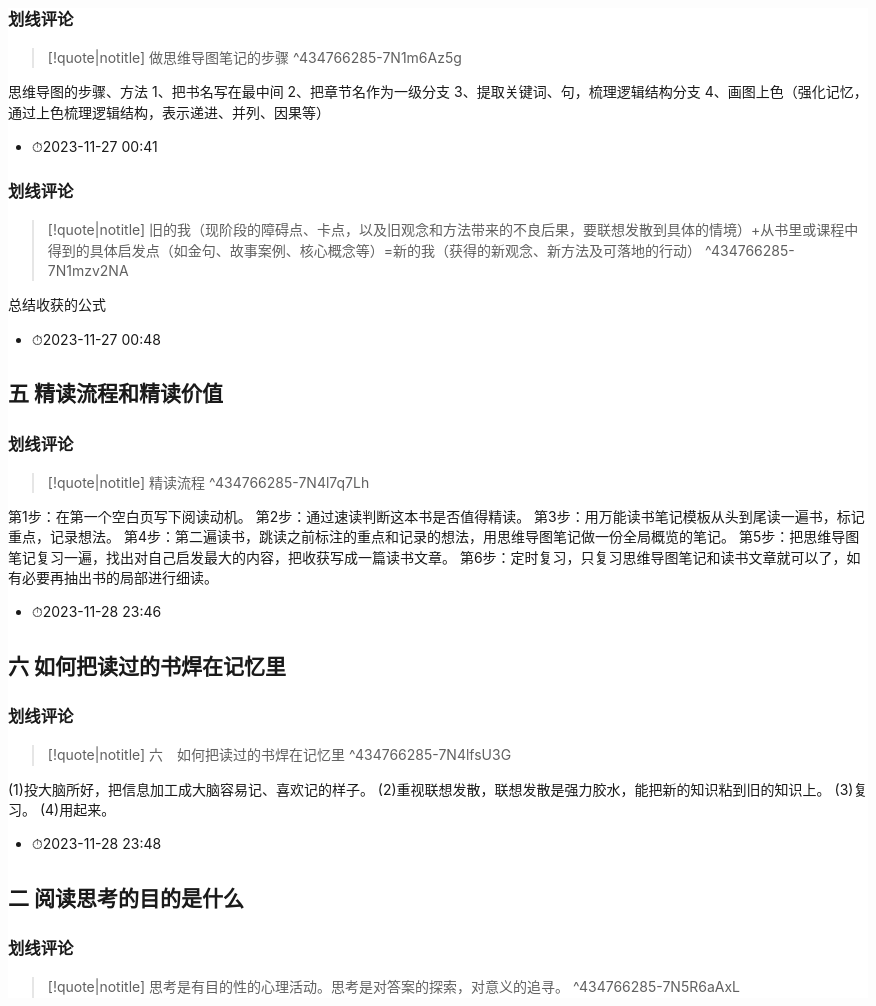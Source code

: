 ### 划线评论
> [!quote|notitle] 
>做思维导图笔记的步骤  ^434766285-7N1m6Az5g

思维导图的步骤、方法
1、把书名写在最中间
2、把章节名作为一级分支
3、提取关键词、句，梳理逻辑结构分支
4、画图上色（强化记忆，通过上色梳理逻辑结构，表示递进、并列、因果等）
- ⏱2023-11-27 00:41

### 划线评论
> [!quote|notitle] 
>旧的我（现阶段的障碍点、卡点，以及旧观念和方法带来的不良后果，要联想发散到具体的情境）+从书里或课程中得到的具体启发点（如金句、故事案例、核心概念等）=新的我（获得的新观念、新方法及可落地的行动）  ^434766285-7N1mzv2NA

总结收获的公式
- ⏱2023-11-27 00:48
   
## 五 精读流程和精读价值

### 划线评论
> [!quote|notitle] 
>精读流程  ^434766285-7N4l7q7Lh

第1步：在第一个空白页写下阅读动机。
第2步：通过速读判断这本书是否值得精读。
第3步：用万能读书笔记模板从头到尾读一遍书，标记重点，记录想法。
第4步：第二遍读书，跳读之前标注的重点和记录的想法，用思维导图笔记做一份全局概览的笔记。
第5步：把思维导图笔记复习一遍，找出对自己启发最大的内容，把收获写成一篇读书文章。
第6步：定时复习，只复习思维导图笔记和读书文章就可以了，如有必要再抽出书的局部进行细读。
- ⏱2023-11-28 23:46
   
## 六 如何把读过的书焊在记忆里

### 划线评论
> [!quote|notitle] 
>六　如何把读过的书焊在记忆里  ^434766285-7N4lfsU3G

(1)投大脑所好，把信息加工成大脑容易记、喜欢记的样子。
(2)重视联想发散，联想发散是强力胶水，能把新的知识粘到旧的知识上。
(3)复习。
(4)用起来。
- ⏱2023-11-28 23:48
   
## 二 阅读思考的目的是什么

### 划线评论
> [!quote|notitle] 
>思考是有目的性的心理活动。思考是对答案的探索，对意义的追寻。  ^434766285-7N5R6aAxL
